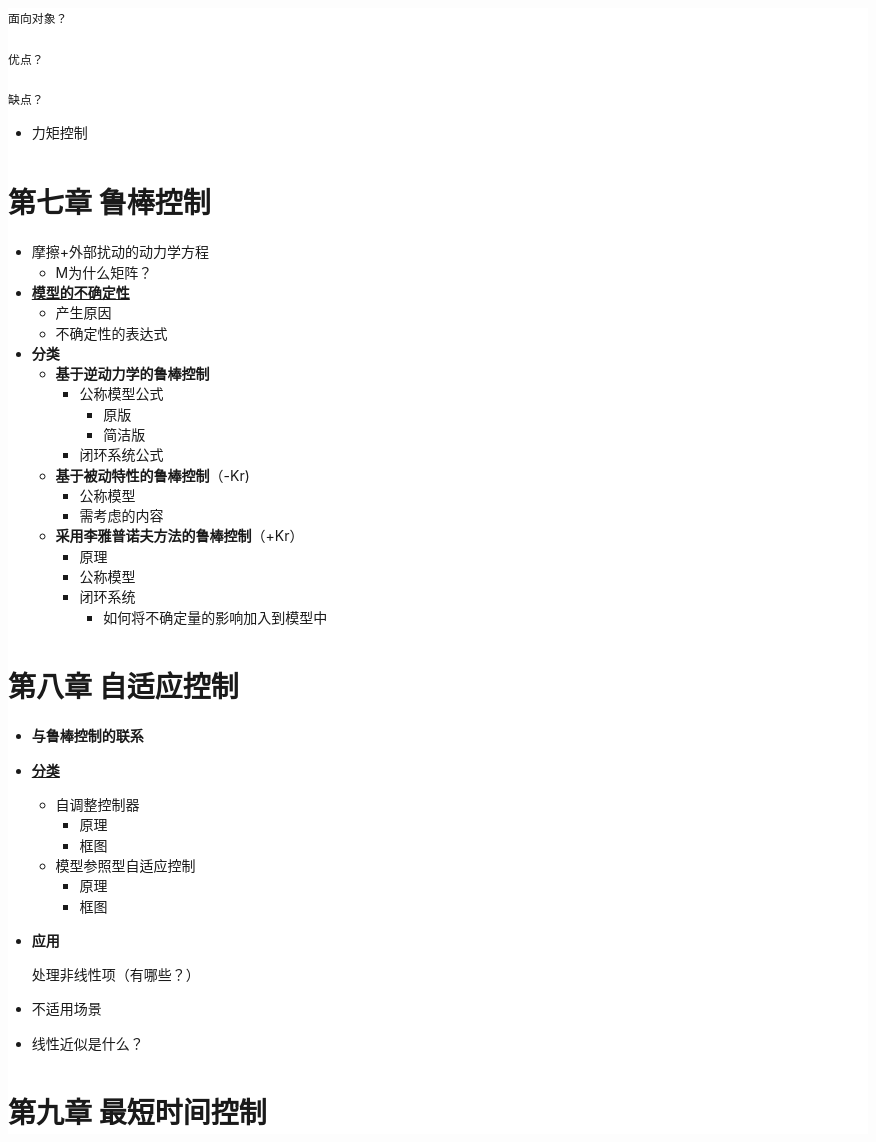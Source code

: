     面向对象？

    优点？

    缺点？

  * 力矩控制

# 第七章 鲁棒控制

* 摩擦+外部扰动的动力学方程
  * M为什么矩阵？
* **<u>模型的不确定性</u>**
  * 产生原因
  * 不确定性的表达式
* **分类**
  * **基于逆动力学的鲁棒控制**
    * 公称模型公式
      * 原版
      * 简洁版
    * 闭环系统公式
  * **基于被动特性的鲁棒控制**（-Kr)
    * 公称模型
    * 需考虑的内容
  * **采用李雅普诺夫方法的鲁棒控制**（+Kr）
    * 原理
    * 公称模型
    * 闭环系统
      * 如何将不确定量的影响加入到模型中

# 第八章 自适应控制

* **与鲁棒控制的联系**

* **<u>分类</u>**

  * 自调整控制器
    * 原理
    * 框图
  * 模型参照型自适应控制
    * 原理
    * 框图

* **应用**

  处理非线性项（有哪些？）

* 不适用场景

* 线性近似是什么？

# 第九章 最短时间控制
